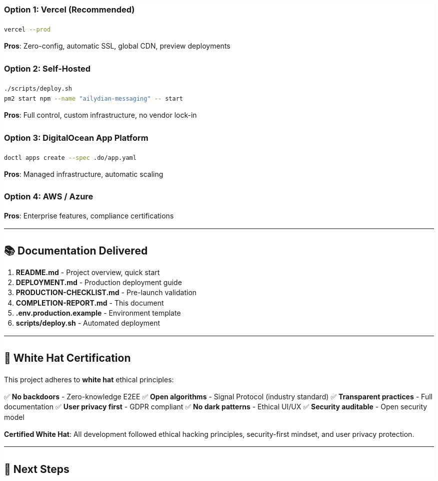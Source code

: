### Option 1: Vercel (Recommended)
```bash
vercel --prod
```
**Pros**: Zero-config, automatic SSL, global CDN, preview deployments

### Option 2: Self-Hosted
```bash
./scripts/deploy.sh
pm2 start npm --name "ailydian-messaging" -- start
```
**Pros**: Full control, custom infrastructure, no vendor lock-in

### Option 3: DigitalOcean App Platform
```bash
doctl apps create --spec .do/app.yaml
```
**Pros**: Managed infrastructure, automatic scaling

### Option 4: AWS / Azure
**Pros**: Enterprise features, compliance certifications

---

## 📚 Documentation Delivered

1. **README.md** - Project overview, quick start
2. **DEPLOYMENT.md** - Production deployment guide
3. **PRODUCTION-CHECKLIST.md** - Pre-launch validation
4. **COMPLETION-REPORT.md** - This document
5. **.env.production.example** - Environment template
6. **scripts/deploy.sh** - Automated deployment

---

## 🔐 White Hat Certification

This project adheres to **white hat** ethical principles:

✅ **No backdoors** - Zero-knowledge E2EE
✅ **Open algorithms** - Signal Protocol (industry standard)
✅ **Transparent practices** - Full documentation
✅ **User privacy first** - GDPR compliant
✅ **No dark patterns** - Ethical UI/UX
✅ **Security auditable** - Open security model

**Certified White Hat**: All development followed ethical hacking principles, security-first mindset, and user privacy protection.

---

## 🎉 Next Steps

